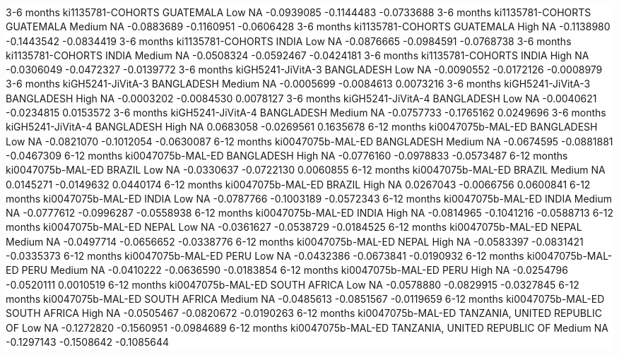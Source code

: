 3-6 months     ki1135781-COHORTS          GUATEMALA                      Low                  NA                -0.0939085   -0.1144483   -0.0733688
3-6 months     ki1135781-COHORTS          GUATEMALA                      Medium               NA                -0.0883689   -0.1160951   -0.0606428
3-6 months     ki1135781-COHORTS          GUATEMALA                      High                 NA                -0.1138980   -0.1443542   -0.0834419
3-6 months     ki1135781-COHORTS          INDIA                          Low                  NA                -0.0876665   -0.0984591   -0.0768738
3-6 months     ki1135781-COHORTS          INDIA                          Medium               NA                -0.0508324   -0.0592467   -0.0424181
3-6 months     ki1135781-COHORTS          INDIA                          High                 NA                -0.0306049   -0.0472327   -0.0139772
3-6 months     kiGH5241-JiVitA-3          BANGLADESH                     Low                  NA                -0.0090552   -0.0172126   -0.0008979
3-6 months     kiGH5241-JiVitA-3          BANGLADESH                     Medium               NA                -0.0005699   -0.0084613    0.0073216
3-6 months     kiGH5241-JiVitA-3          BANGLADESH                     High                 NA                -0.0003202   -0.0084530    0.0078127
3-6 months     kiGH5241-JiVitA-4          BANGLADESH                     Low                  NA                -0.0040621   -0.0234815    0.0153572
3-6 months     kiGH5241-JiVitA-4          BANGLADESH                     Medium               NA                -0.0757733   -0.1765162    0.0249696
3-6 months     kiGH5241-JiVitA-4          BANGLADESH                     High                 NA                 0.0683058   -0.0269561    0.1635678
6-12 months    ki0047075b-MAL-ED          BANGLADESH                     Low                  NA                -0.0821070   -0.1012054   -0.0630087
6-12 months    ki0047075b-MAL-ED          BANGLADESH                     Medium               NA                -0.0674595   -0.0881881   -0.0467309
6-12 months    ki0047075b-MAL-ED          BANGLADESH                     High                 NA                -0.0776160   -0.0978833   -0.0573487
6-12 months    ki0047075b-MAL-ED          BRAZIL                         Low                  NA                -0.0330637   -0.0722130    0.0060855
6-12 months    ki0047075b-MAL-ED          BRAZIL                         Medium               NA                 0.0145271   -0.0149632    0.0440174
6-12 months    ki0047075b-MAL-ED          BRAZIL                         High                 NA                 0.0267043   -0.0066756    0.0600841
6-12 months    ki0047075b-MAL-ED          INDIA                          Low                  NA                -0.0787766   -0.1003189   -0.0572343
6-12 months    ki0047075b-MAL-ED          INDIA                          Medium               NA                -0.0777612   -0.0996287   -0.0558938
6-12 months    ki0047075b-MAL-ED          INDIA                          High                 NA                -0.0814965   -0.1041216   -0.0588713
6-12 months    ki0047075b-MAL-ED          NEPAL                          Low                  NA                -0.0361627   -0.0538729   -0.0184525
6-12 months    ki0047075b-MAL-ED          NEPAL                          Medium               NA                -0.0497714   -0.0656652   -0.0338776
6-12 months    ki0047075b-MAL-ED          NEPAL                          High                 NA                -0.0583397   -0.0831421   -0.0335373
6-12 months    ki0047075b-MAL-ED          PERU                           Low                  NA                -0.0432386   -0.0673841   -0.0190932
6-12 months    ki0047075b-MAL-ED          PERU                           Medium               NA                -0.0410222   -0.0636590   -0.0183854
6-12 months    ki0047075b-MAL-ED          PERU                           High                 NA                -0.0254796   -0.0520111    0.0010519
6-12 months    ki0047075b-MAL-ED          SOUTH AFRICA                   Low                  NA                -0.0578880   -0.0829915   -0.0327845
6-12 months    ki0047075b-MAL-ED          SOUTH AFRICA                   Medium               NA                -0.0485613   -0.0851567   -0.0119659
6-12 months    ki0047075b-MAL-ED          SOUTH AFRICA                   High                 NA                -0.0505467   -0.0820672   -0.0190263
6-12 months    ki0047075b-MAL-ED          TANZANIA, UNITED REPUBLIC OF   Low                  NA                -0.1272820   -0.1560951   -0.0984689
6-12 months    ki0047075b-MAL-ED          TANZANIA, UNITED REPUBLIC OF   Medium               NA                -0.1297143   -0.1508642   -0.1085644